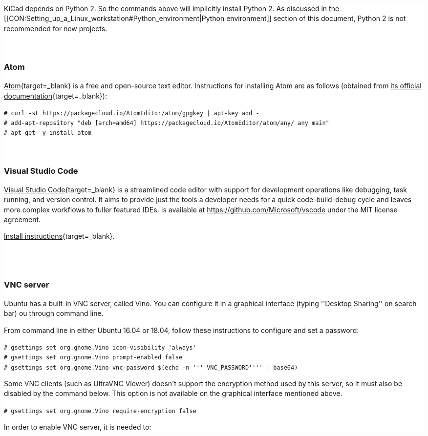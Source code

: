 KiCad depends on Python 2. So the commands above will implicitly install Python 2. As discussed in the [[CON:Setting_up_a_Linux_workstation#Python_environment|Python environment]] section of this document, Python 2 is not recommended for new projects.

<br>

### Atom

[Atom](https://atom.io/){target=_blank} is a free and open-source text editor. Instructions for installing Atom are as follows (obtained from [its official documentation](https://flight-manual.atom.io/getting-started/sections/installing-atom/){target=_blank}):

```
# curl -sL https://packagecloud.io/AtomEditor/atom/gpgkey | apt-key add -
# add-apt-repository "deb [arch=amd64] https://packagecloud.io/AtomEditor/atom/any/ any main"
# apt-get -y install atom
```

<br>

### Visual Studio Code

[Visual Studio Code](https://code.visualstudio.com/){target=_blank} is a streamlined code editor with support for development operations like debugging, task running, and version control. It aims to provide just the tools a developer needs for a quick code-build-debug cycle and leaves more complex workflows to fuller featured IDEs. Is available at https://github.com/Microsoft/vscode under the MIT license agreement. 

[Install instructions](https://code.visualstudio.com/docs/setup/linux){target=_blank}.

<br>

<br>

### VNC server

Ubuntu has a built-in VNC server, called Vino. You can configure it in a graphical interface (typing ''Desktop Sharing'' on search bar) ou through command line.

From command line in either Ubuntu 16.04 or 18.04, follow these instructions to configure and set a password:

```
# gsettings set org.gnome.Vino icon-visibility 'always'
# gsettings set org.gnome.Vino prompt-enabled false
# gsettings set org.gnome.Vino vnc-password $(echo -n ''''VNC_PASSWORD'''' | base64)
```

Some VNC clients (such as UltraVNC Viewer) doesn't support the encryption method used by this server, so it must also be disabled by the command below. This option is not available on the graphical interface mentioned above.

```
# gsettings set org.gnome.Vino require-encryption false
```

In order to enable VNC server, it is needed to:

